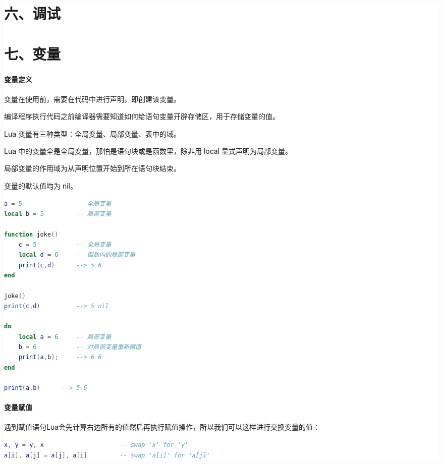 ```lua
```



# 六、调试

#

# 七、变量

#### 变量定义

变量在使用前，需要在代码中进行声明，即创建该变量。

编译程序执行代码之前编译器需要知道如何给语句变量开辟存储区，用于存储变量的值。

Lua 变量有三种类型：全局变量、局部变量、表中的域。

Lua 中的变量全是全局变量，那怕是语句块或是函数里，除非用 local 显式声明为局部变量。

局部变量的作用域为从声明位置开始到所在语句块结束。

变量的默认值均为 nil。



```lua
a = 5               -- 全局变量
local b = 5         -- 局部变量

function joke()
    c = 5           -- 全局变量
    local d = 6     -- 函数内的局部变量
    print(c,d)      --> 5 6
end

joke()
print(c,d)          --> 5 nil

do
    local a = 6     -- 局部变量
    b = 6           -- 对局部变量重新赋值
    print(a,b);     --> 6 6
end

print(a,b)      --> 5 6
```

#### 变量赋值

遇到赋值语句Lua会先计算右边所有的值然后再执行赋值操作，所以我们可以这样进行交换变量的值：

```lua
x, y = y, x                     -- swap 'x' for 'y'
a[i], a[j] = a[j], a[i]         -- swap 'a[i]' for 'a[j]'
```

